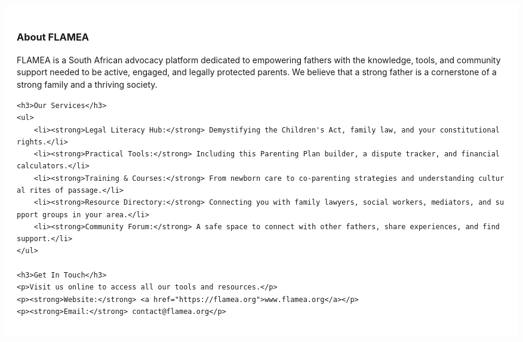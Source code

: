 <div style="padding: 20px;">
    <h3>About FLAMEA</h3>
    <p>FLAMEA is a South African advocacy platform dedicated to empowering fathers with the knowledge, tools, and community support needed to be active, engaged, and legally protected parents. We believe that a strong father is a cornerstone of a strong family and a thriving society.</p>

    <h3>Our Services</h3>
    <ul>
        <li><strong>Legal Literacy Hub:</strong> Demystifying the Children's Act, family law, and your constitutional rights.</li>
        <li><strong>Practical Tools:</strong> Including this Parenting Plan builder, a dispute tracker, and financial calculators.</li>
        <li><strong>Training & Courses:</strong> From newborn care to co-parenting strategies and understanding cultural rites of passage.</li>
        <li><strong>Resource Directory:</strong> Connecting you with family lawyers, social workers, mediators, and support groups in your area.</li>
        <li><strong>Community Forum:</strong> A safe space to connect with other fathers, share experiences, and find support.</li>
    </ul>

    <h3>Get In Touch</h3>
    <p>Visit us online to access all our tools and resources.</p>
    <p><strong>Website:</strong> <a href="https://flamea.org">www.flamea.org</a></p>
    <p><strong>Email:</strong> contact@flamea.org</p>
</div>
